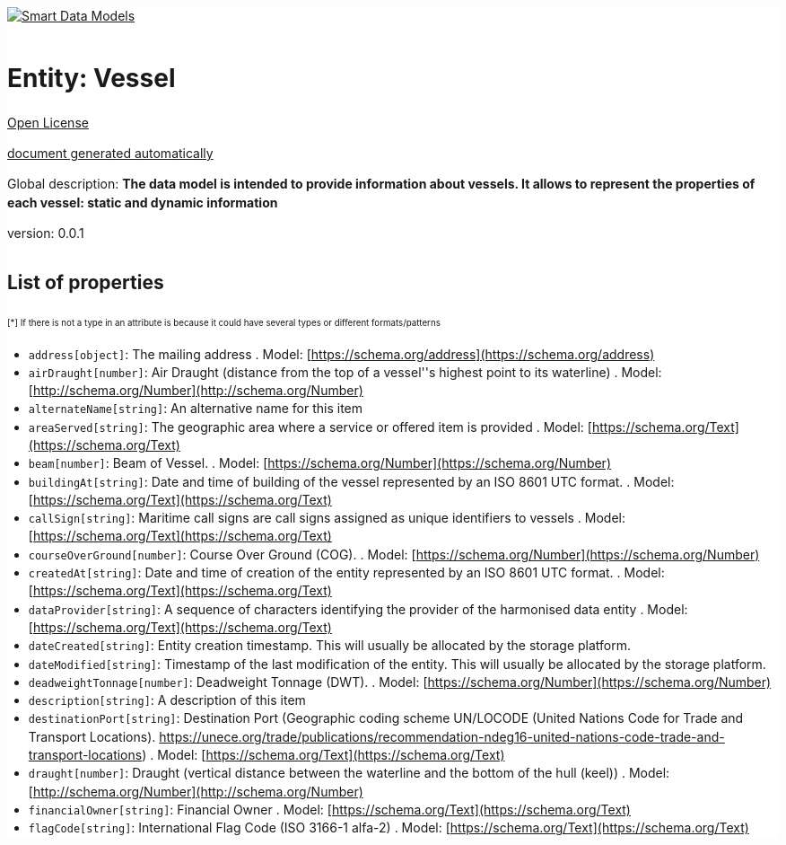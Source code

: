 
  
[![Smart Data Models](https://smartdatamodels.org/wp-content/uploads/2022/01/SmartDataModels_logo.png "Logo")](https://smartdatamodels.org)  

Entity: Vessel  
==============

  

  

[Open License](https://github.com/smart-data-models//dataModel.MarineTransport/blob/master/Vessel/LICENSE.md)  

[document generated automatically](https://docs.google.com/presentation/d/e/2PACX-1vTs-Ng5dIAwkg91oTTUdt8ua7woBXhPnwavZ0FxgR8BsAI_Ek3C5q97Nd94HS8KhP-r_quD4H0fgyt3/pub?start=false&loop=false&delayms=3000#slide=id.gb715ace035_0_60)  

  

  

Global description: **The data model is intended to provide information about vessels. It allows to represent the properties of each vessel: static and dynamic information**  

version: 0.0.1  

  

  


## List of properties  


<sup><sub>[*] If there is not a type in an attribute is because it could have several types or different formats/patterns</sub></sup>  
- `address[object]`: The mailing address  . Model: [https://schema.org/address](https://schema.org/address)
- `airDraught[number]`: Air Draught (distance from the top of a vessel''s highest point to its waterline)  . Model: [http://schema.org/Number](http://schema.org/Number)
- `alternateName[string]`: An alternative name for this item  
- `areaServed[string]`: The geographic area where a service or offered item is provided  . Model: [https://schema.org/Text](https://schema.org/Text)
- `beam[number]`: Beam of Vessel.  . Model: [https://schema.org/Number](https://schema.org/Number)
- `buildingAt[string]`: Date and time of building of the vessel represented by an ISO 8601 UTC format.  . Model: [https://schema.org/Text](https://schema.org/Text)
- `callSign[string]`: Maritime call signs are call signs assigned as unique identifiers to vessels  . Model: [https://schema.org/Text](https://schema.org/Text)
- `courseOverGround[number]`: Course Over Ground (COG).  . Model: [https://schema.org/Number](https://schema.org/Number)
- `createdAt[string]`: Date and time of creation of the entity represented by an ISO 8601 UTC format.  . Model: [https://schema.org/Text](https://schema.org/Text)
- `dataProvider[string]`: A sequence of characters identifying the provider of the harmonised data entity  . Model: [https://schema.org/Text](https://schema.org/Text)
- `dateCreated[string]`: Entity creation timestamp. This will usually be allocated by the storage platform.  
- `dateModified[string]`: Timestamp of the last modification of the entity. This will usually be allocated by the storage platform.  
- `deadweightTonnage[number]`: Deadweight Tonnage (DWT).  . Model: [https://schema.org/Number](https://schema.org/Number)
- `description[string]`: A description of this item  
- `destinationPort[string]`: Destination Port (Geographic coding scheme UN/LOCODE (United Nations Code for Trade and Transport Locations). https://unece.org/trade/publications/recommendation-ndeg16-united-nations-code-trade-and-transport-locations)  . Model: [https://schema.org/Text](https://schema.org/Text)
- `draught[number]`: Draught (vertical distance between the waterline and the bottom of the hull (keel))  . Model: [http://schema.org/Number](http://schema.org/Number)
- `financialOwner[string]`: Financial Owner  . Model: [https://schema.org/Text](https://schema.org/Text)
- `flagCode[string]`: International Flag Code (ISO 3166-1 alfa-2)  . Model: [https://schema.org/Text](https://schema.org/Text)